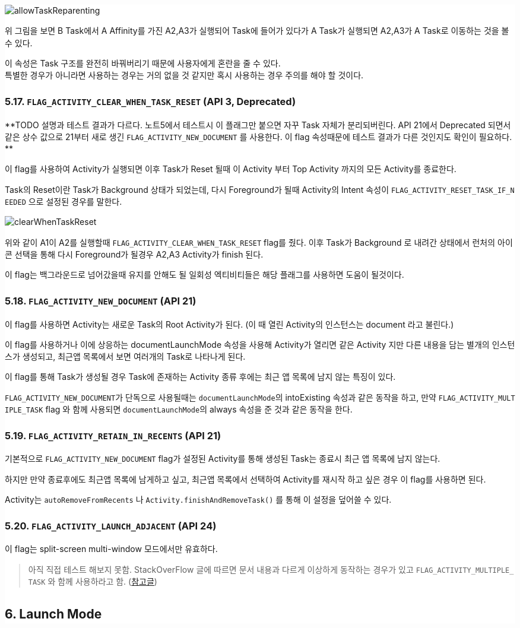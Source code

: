  ![allowTaskReparenting](./_attach/allowTaskReparenting.png)
 
 위 그림을 보면 B Task에서 A Affinity를 가진 A2,A3가 실행되어 Task에 들어가 있다가 A Task가 실행되면 A2,A3가 A Task로 이동하는 것을 볼 수 있다.
 
 이 속성은 Task 구조를 완전히 바꿔버리기 때문에 사용자에게 혼란을 줄 수 있다. <br/>
 특별한 경우가 아니라면 사용하는 경우는 거의 없을 것 같지만 혹시 사용하는 경우 주의를 해야 할 것이다.


### 5.17. `FLAG_ACTIVITY_CLEAR_WHEN_TASK_RESET` (API 3, Deprecated)
 **TODO 설명과 테스트 결과가 다르다. 노트5에서 테스트시 이 플래그만 붙으면 자꾸 Task 자체가 분리되버린다. API 21에서 Deprecated 되면서 같은 상수 값으로 21부터 새로 생긴 `FLAG_ACTIVITY_NEW_DOCUMENT` 를 사용한다. 이 flag 속성때문에 테스트 결과가 다른 것인지도 확인이 필요하다. **
 
 이 flag를 사용하여 Activity가 실행되면 이후 Task가 Reset 될때 이 Activity 부터 Top Activity 까지의 모든 Activity를 종료한다. 
 
 Task의 Reset이란 Task가 Background 상태가 되었는데, 다시 Foreground가 될때 Activity의 Intent 속성이 `FLAG_ACTIVITY_RESET_TASK_IF_NEEDED` 으로 설정된 경우를 말한다.
 
 ![clearWhenTaskReset](./_attach/flag_activity_clear_when_task_reset.png)
 
 위와 같이 A1이 A2를 실행할때 `FLAG_ACTIVITY_CLEAR_WHEN_TASK_RESET` flag를 줬다. 이후 Task가 Background 로 내려간 상태에서 런처의 아이콘 선택을 통해 다시 Foreground가 될경우 A2,A3 Activity가 finish 된다.
    
 이 flag는 백그라운드로 넘어갔을때 유지를 안해도 될 일회성 엑티비티들은 해당 플래그를 사용하면 도움이 될것이다.

 
### 5.18. `FLAG_ACTIVITY_NEW_DOCUMENT` (API 21)
 이 flag를 사용하면 Activity는 새로운 Task의 Root Activity가 된다. (이 때 열린 Activity의 인스턴스는 document 라고 불린다.) <br/>
 
 이 flag를 사용하거나 이에 상응하는 documentLaunchMode 속성을 사용해 Activity가 열리면 같은 Activity 지만 다른 내용을 담는 별개의 인스턴스가 생성되고, 최근앱 목록에서 보면 여러개의 Task로 나타나게 된다.
 
 이 flag를 통해 Task가 생성될 경우 Task에 존재하는 Activity 종류 후에는 최근 앱 목록에 남지 않는 특징이 있다. 

 `FLAG_ACTIVITY_NEW_DOCUMENT`가 단독으로 사용될때는 `documentLaunchMode`의 intoExisting 속성과 같은 동작을 하고, 만약 `FLAG_ACTIVITY_MULTIPLE_TASK` flag 와 함께 사용되면 `documentLaunchMode`의 always 속성을 준 것과 같은 동작을 한다.


### 5.19. `FLAG_ACTIVITY_RETAIN_IN_RECENTS` (API 21)
 기본적으로 `FLAG_ACTIVITY_NEW_DOCUMENT` flag가 설정된 Activity를 통해 생성된 Task는 종료시 최근 앱 목록에 남지 않는다.
 
 하지만 만약 종료후에도 최근앱 목록에 남게하고 싶고, 최근앱 목록에서 선택하여 Activity를 재시작 하고 싶은 경우 이 flag를 사용하면 된다.
 
 Activity는 `autoRemoveFromRecents` 나 `Activity.finishAndRemoveTask()` 를 통해 이 설정을 덮어쓸 수 있다.

### 5.20. `FLAG_ACTIVITY_LAUNCH_ADJACENT` (API 24)
 이 flag는 split-screen multi-window 모드에서만 유효하다. <br/>

> 아직 직접 테스트 해보지 못함. StackOverFlow 글에 따르면 문서 내용과 다르게 이상하게 동작하는 경우가 있고 `FLAG_ACTIVITY_MULTIPLE_TASK` 와 함께 사용하라고 함. ([참고글](http://stackoverflow.com/questions/35986714/how-do-i-launch-the-same-activity-into-a-separate-window-in-android-n-multi-wind))


## 6. Launch Mode 
